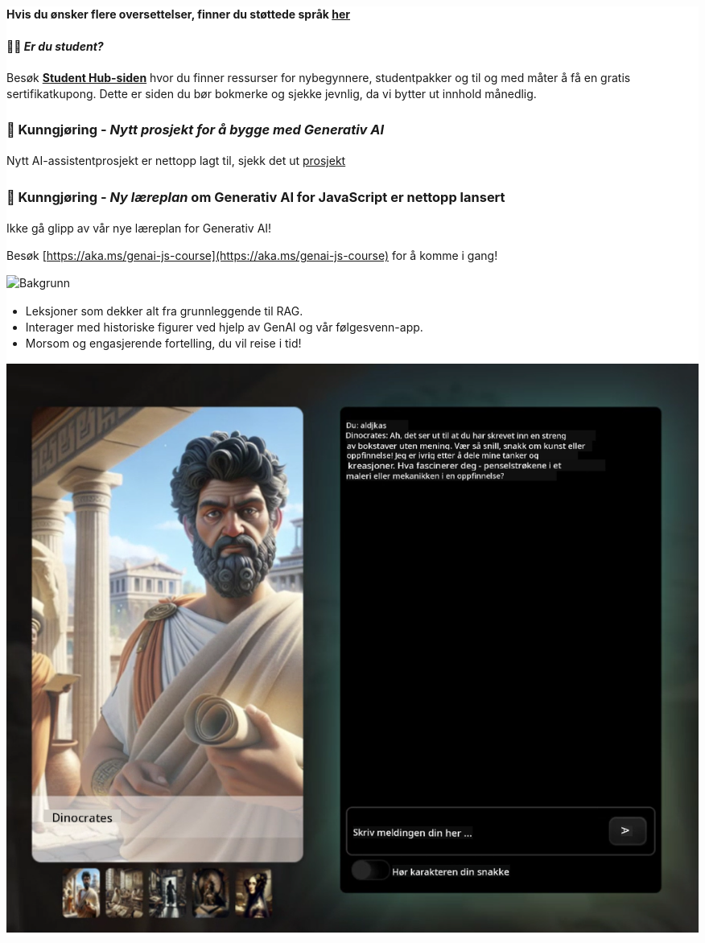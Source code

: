 **Hvis du ønsker flere oversettelser, finner du støttede språk [her](https://github.com/Azure/co-op-translator/blob/main/getting_started/supported-languages.md)**  

#### 🧑‍🎓 _Er du student?_  

Besøk [**Student Hub-siden**](https://docs.microsoft.com/learn/student-hub/?WT.mc_id=academic-77807-sagibbon) hvor du finner ressurser for nybegynnere, studentpakker og til og med måter å få en gratis sertifikatkupong. Dette er siden du bør bokmerke og sjekke jevnlig, da vi bytter ut innhold månedlig.  

### 📣 Kunngjøring - _Nytt prosjekt for å bygge med Generativ AI_  

Nytt AI-assistentprosjekt er nettopp lagt til, sjekk det ut [prosjekt](./09-chat-project/README.md)  

### 📣 Kunngjøring - _Ny læreplan_ om Generativ AI for JavaScript er nettopp lansert  

Ikke gå glipp av vår nye læreplan for Generativ AI!  

Besøk [https://aka.ms/genai-js-course](https://aka.ms/genai-js-course) for å komme i gang!  

![Bakgrunn](../../translated_images/background.148a8d43afde57303419a663f50daf586681bc2fabf833f66ef6954073983c66.no.png)  

- Leksjoner som dekker alt fra grunnleggende til RAG.  
- Interager med historiske figurer ved hjelp av GenAI og vår følgesvenn-app.  
- Morsom og engasjerende fortelling, du vil reise i tid!  

![karakter](../../translated_images/character.5c0dd8e067ffd693c16e2c5b7412ab075a2215ce31f998305639fa3a05e14fbe.no.png)  
